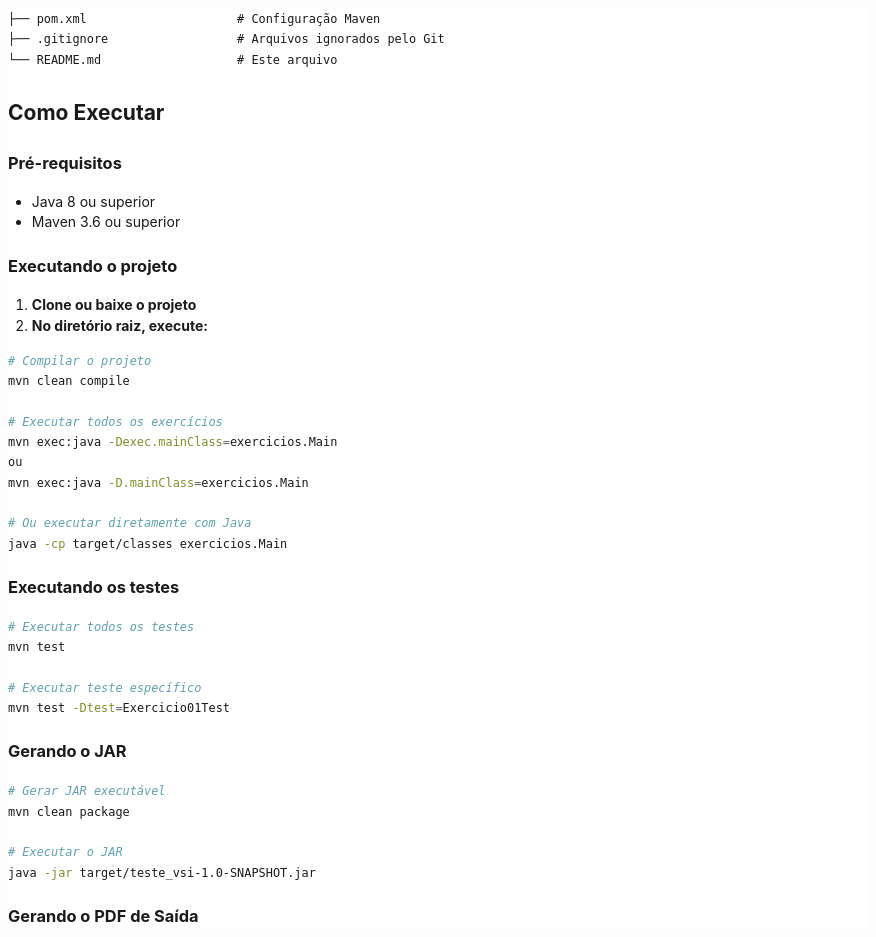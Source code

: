```text
├── pom.xml                     # Configuração Maven
├── .gitignore                  # Arquivos ignorados pelo Git
└── README.md                   # Este arquivo
```

## Como Executar

### Pré-requisitos

- Java 8 ou superior
- Maven 3.6 ou superior

### Executando o projeto

1. **Clone ou baixe o projeto**
2. **No diretório raiz, execute:**

```bash
# Compilar o projeto
mvn clean compile

# Executar todos os exercícios
mvn exec:java -Dexec.mainClass=exercicios.Main
ou
mvn exec:java -D.mainClass=exercicios.Main

# Ou executar diretamente com Java
java -cp target/classes exercicios.Main
```

### Executando os testes

```bash
# Executar todos os testes
mvn test

# Executar teste específico
mvn test -Dtest=Exercicio01Test
```

### Gerando o JAR

```bash
# Gerar JAR executável
mvn clean package

# Executar o JAR
java -jar target/teste_vsi-1.0-SNAPSHOT.jar
```

### Gerando o PDF de Saída
